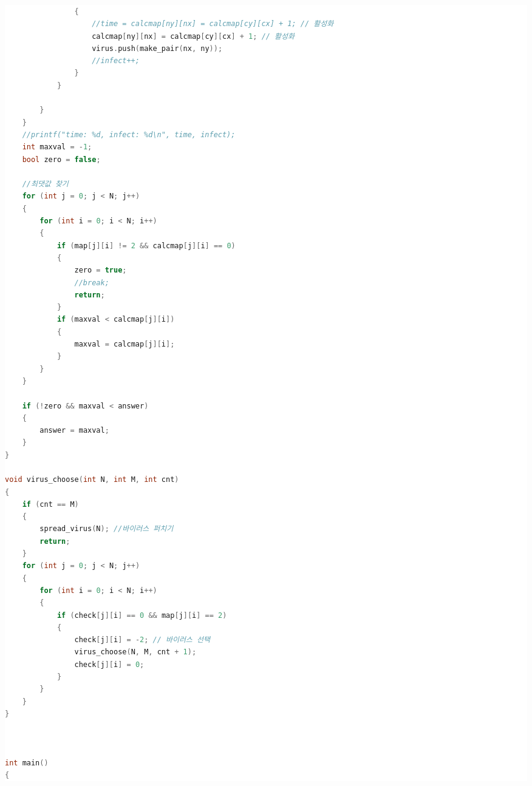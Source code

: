 ```c
				{
					//time = calcmap[ny][nx] = calcmap[cy][cx] + 1; // 활성화
					calcmap[ny][nx] = calcmap[cy][cx] + 1; // 활성화
					virus.push(make_pair(nx, ny));
					//infect++;
				}
			}

		}
	}
	//printf("time: %d, infect: %d\n", time, infect);
	int maxval = -1;
	bool zero = false;

	//최댓값 찾기
	for (int j = 0; j < N; j++)
	{
		for (int i = 0; i < N; i++)
		{
			if (map[j][i] != 2 && calcmap[j][i] == 0)
			{
				zero = true;
				//break;
				return;
			}
			if (maxval < calcmap[j][i])
			{
				maxval = calcmap[j][i];
			}
		}
	}

	if (!zero && maxval < answer)
	{
		answer = maxval;
	}
}

void virus_choose(int N, int M, int cnt)
{
	if (cnt == M)
	{
		spread_virus(N); //바이러스 퍼치기
		return;
	}
	for (int j = 0; j < N; j++)
	{
		for (int i = 0; i < N; i++)
		{
			if (check[j][i] == 0 && map[j][i] == 2)
			{
				check[j][i] = -2; // 바이러스 선택
				virus_choose(N, M, cnt + 1);
				check[j][i] = 0;
			}
		}
	}
}



int main()
{
```